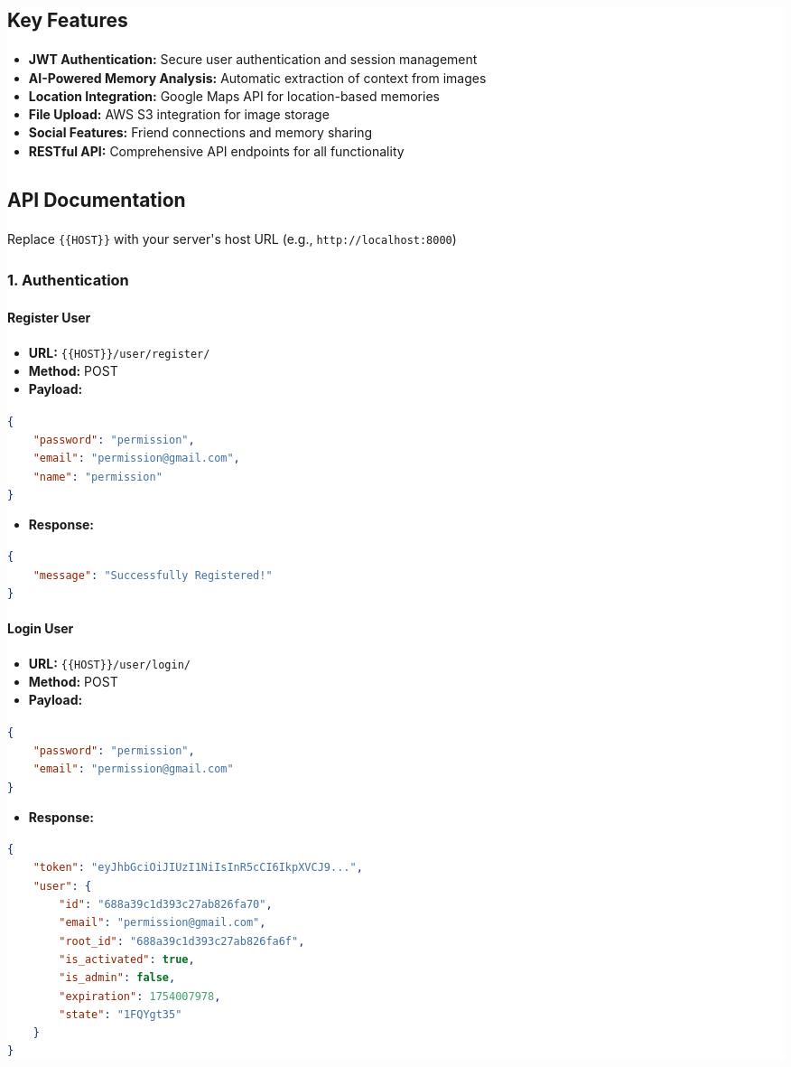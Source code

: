 
## Key Features

- **JWT Authentication:** Secure user authentication and session management
- **AI-Powered Memory Analysis:** Automatic extraction of context from images
- **Location Integration:** Google Maps API for location-based memories
- **File Upload:** AWS S3 integration for image storage
- **Social Features:** Friend connections and memory sharing
- **RESTful API:** Comprehensive API endpoints for all functionality

## API Documentation

Replace `{{HOST}}` with your server's host URL (e.g., `http://localhost:8000`)

### 1. Authentication

#### Register User
- **URL:** `{{HOST}}/user/register/`
- **Method:** POST
- **Payload:**
```json
{
    "password": "permission",
    "email": "permission@gmail.com",
    "name": "permission"
}
```
- **Response:**
```json
{
    "message": "Successfully Registered!"
}
```

#### Login User
- **URL:** `{{HOST}}/user/login/`
- **Method:** POST
- **Payload:**
```json
{
    "password": "permission",
    "email": "permission@gmail.com"
}
```
- **Response:**
```json
{
    "token": "eyJhbGciOiJIUzI1NiIsInR5cCI6IkpXVCJ9...",
    "user": {
        "id": "688a39c1d393c27ab826fa70",
        "email": "permission@gmail.com",
        "root_id": "688a39c1d393c27ab826fa6f",
        "is_activated": true,
        "is_admin": false,
        "expiration": 1754007978,
        "state": "1FQYgt35"
    }
}
```
